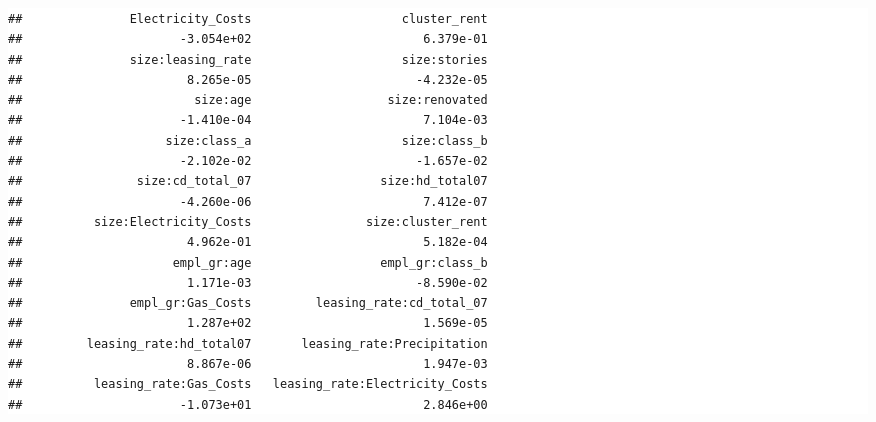     ##               Electricity_Costs                     cluster_rent  
    ##                      -3.054e+02                        6.379e-01  
    ##               size:leasing_rate                     size:stories  
    ##                       8.265e-05                       -4.232e-05  
    ##                        size:age                   size:renovated  
    ##                      -1.410e-04                        7.104e-03  
    ##                    size:class_a                     size:class_b  
    ##                      -2.102e-02                       -1.657e-02  
    ##                size:cd_total_07                  size:hd_total07  
    ##                      -4.260e-06                        7.412e-07  
    ##          size:Electricity_Costs                size:cluster_rent  
    ##                       4.962e-01                        5.182e-04  
    ##                     empl_gr:age                  empl_gr:class_b  
    ##                       1.171e-03                       -8.590e-02  
    ##               empl_gr:Gas_Costs         leasing_rate:cd_total_07  
    ##                       1.287e+02                        1.569e-05  
    ##         leasing_rate:hd_total07       leasing_rate:Precipitation  
    ##                       8.867e-06                        1.947e-03  
    ##          leasing_rate:Gas_Costs   leasing_rate:Electricity_Costs  
    ##                      -1.073e+01                        2.846e+00  